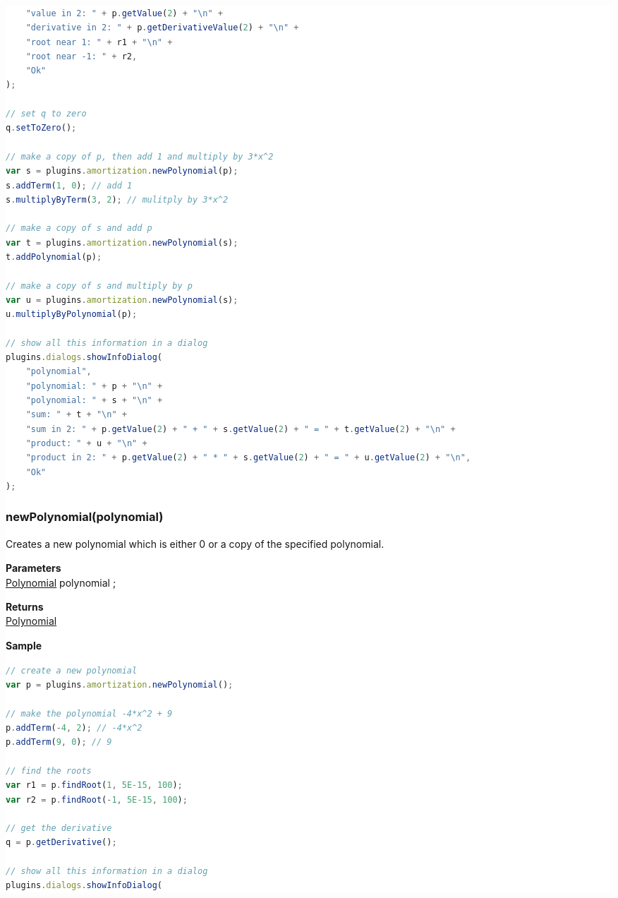 ```javascript
	"value in 2: " + p.getValue(2) + "\n" +
	"derivative in 2: " + p.getDerivativeValue(2) + "\n" +
	"root near 1: " + r1 + "\n" +
	"root near -1: " + r2,
	"Ok"
);

// set q to zero
q.setToZero();

// make a copy of p, then add 1 and multiply by 3*x^2
var s = plugins.amortization.newPolynomial(p);
s.addTerm(1, 0); // add 1
s.multiplyByTerm(3, 2); // mulitply by 3*x^2

// make a copy of s and add p
var t = plugins.amortization.newPolynomial(s);
t.addPolynomial(p);

// make a copy of s and multiply by p
var u = plugins.amortization.newPolynomial(s);
u.multiplyByPolynomial(p);

// show all this information in a dialog
plugins.dialogs.showInfoDialog(
	"polynomial",
	"polynomial: " + p + "\n" +
	"polynomial: " + s + "\n" +
	"sum: " + t + "\n" +
	"sum in 2: " + p.getValue(2) + " + " + s.getValue(2) + " = " + t.getValue(2) + "\n" +
	"product: " + u + "\n" +
	"product in 2: " + p.getValue(2) + " * " + s.getValue(2) + " = " + u.getValue(2) + "\n",
	"Ok"
);
```
### newPolynomial(polynomial)

Creates a new polynomial which is either 0 or a copy of the specified polynomial.

**Parameters**\
[Polynomial](./Polynomial.md) polynomial  ;

**Returns**\
[Polynomial](./Polynomial.md) 


**Sample**

```javascript
// create a new polynomial
var p = plugins.amortization.newPolynomial();

// make the polynomial -4*x^2 + 9
p.addTerm(-4, 2); // -4*x^2
p.addTerm(9, 0); // 9

// find the roots
var r1 = p.findRoot(1, 5E-15, 100);
var r2 = p.findRoot(-1, 5E-15, 100);

// get the derivative
q = p.getDerivative();

// show all this information in a dialog
plugins.dialogs.showInfoDialog(
```
